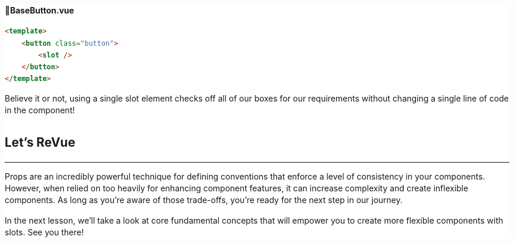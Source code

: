 **📄BaseButton.vue**

```html
<template>
    <button class="button">
        <slot />
    </button>
</template>
```

Believe it or not, using a single slot element checks off all of our boxes for our requirements without changing a single line of code in the component!

## Let’s ReVue

---

Props are an incredibly powerful technique for defining conventions that enforce a level of consistency in your components. However, when relied on too heavily for enhancing component features, it can increase complexity and create inflexible components. As long as you’re aware of those trade-offs, you’re ready for the next step in our journey.

In the next lesson, we’ll take a look at core fundamental concepts that will empower you to create more flexible components with slots. See you there!